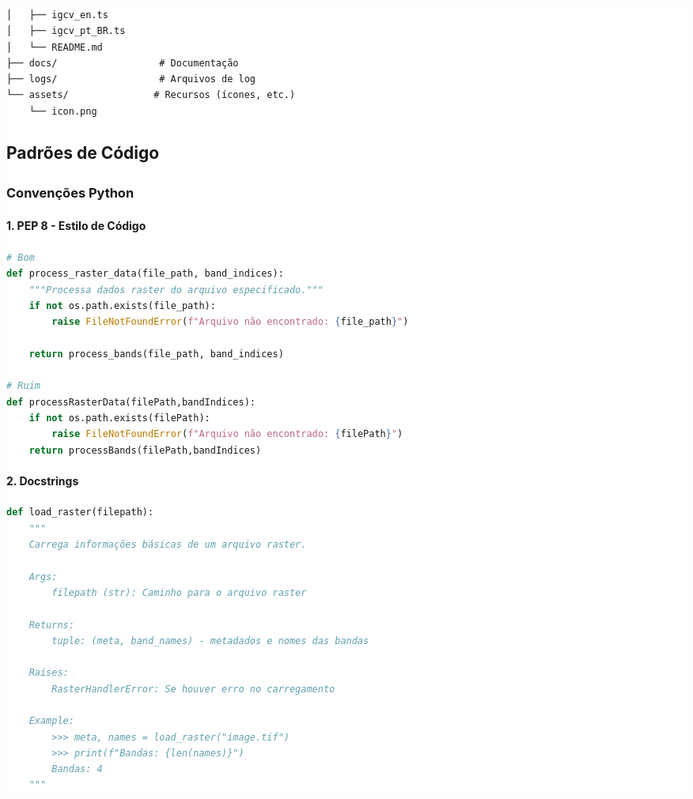 ```
│   ├── igcv_en.ts
│   ├── igcv_pt_BR.ts
│   └── README.md
├── docs/                  # Documentação
├── logs/                  # Arquivos de log
└── assets/               # Recursos (ícones, etc.)
    └── icon.png
```

## Padrões de Código

### Convenções Python

#### 1. PEP 8 - Estilo de Código

```python
# Bom
def process_raster_data(file_path, band_indices):
    """Processa dados raster do arquivo especificado."""
    if not os.path.exists(file_path):
        raise FileNotFoundError(f"Arquivo não encontrado: {file_path}")
    
    return process_bands(file_path, band_indices)

# Ruim
def processRasterData(filePath,bandIndices):
    if not os.path.exists(filePath):
        raise FileNotFoundError(f"Arquivo não encontrado: {filePath}")
    return processBands(filePath,bandIndices)
```

#### 2. Docstrings

```python
def load_raster(filepath):
    """
    Carrega informações básicas de um arquivo raster.
    
    Args:
        filepath (str): Caminho para o arquivo raster
        
    Returns:
        tuple: (meta, band_names) - metadados e nomes das bandas
        
    Raises:
        RasterHandlerError: Se houver erro no carregamento
        
    Example:
        >>> meta, names = load_raster("image.tif")
        >>> print(f"Bandas: {len(names)}")
        Bandas: 4
    """
```
